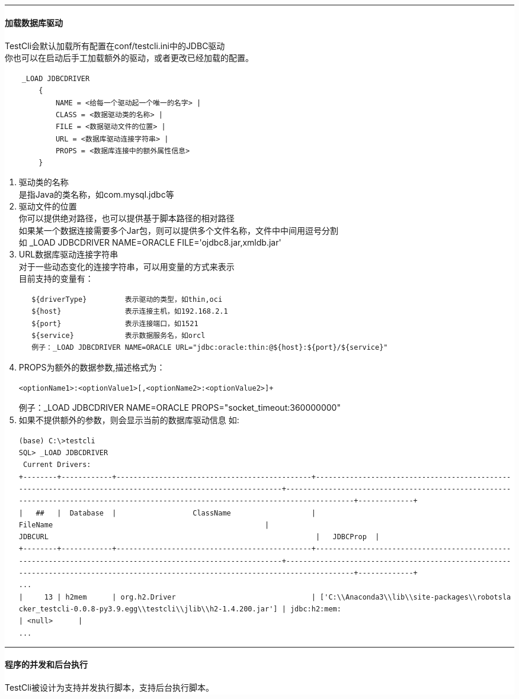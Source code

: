 ***
#### 加载数据库驱动
TestCli会默认加载所有配置在conf/testcli.ini中的JDBC驱动  
你也可以在启动后手工加载额外的驱动，或者更改已经加载的配置。
```
    _LOAD JDBCDRIVER
        {
            NAME = <给每一个驱动起一个唯一的名字> |
            CLASS = <数据驱动类的名称> |
            FILE = <数据驱动文件的位置> |
            URL = <数据库驱动连接字符串> |
            PROPS = <数据库连接中的额外属性信息>
        }
```
1. 驱动类的名称  
   是指Java的类名称，如com.mysql.jdbc等
2. 驱动文件的位置  
   你可以提供绝对路径，也可以提供基于脚本路径的相对路径  
   如果某一个数据连接需要多个Jar包，则可以提供多个文件名称，文件中中间用逗号分割  
   如 _LOAD JDBCDRIVER NAME=ORACLE FILE='ojdbc8.jar,xmldb.jar'  
3. URL数据库驱动连接字符串  
   对于一些动态变化的连接字符串，可以用变量的方式来表示  
   目前支持的变量有：  
    ```
       ${driverType}         表示驱动的类型，如thin,oci  
       ${host}               表示连接主机，如192.168.2.1  
       ${port}               表示连接端口，如1521  
       ${service}            表示数据服务名，如orcl  
       例子：_LOAD JDBCDRIVER NAME=ORACLE URL="jdbc:oracle:thin:@${host}:${port}/${service}"
    ```
4. PROPS为额外的数据参数,描述格式为：
    ```
   <optionName1>:<optionValue1>[,<optionName2>:<optionValue2>]+
   ```
   例子：_LOAD JDBCDRIVER NAME=ORACLE PROPS="socket_timeout:360000000"
5. 如果不提供额外的参数，则会显示当前的数据库驱动信息
   如: 
    ```
    (base) C:\>testcli
    SQL> _LOAD JDBCDRIVER
     Current Drivers:
    +--------+------------+----------------------------------------------+------------------------------------------------------------------------------------------------------------+------------------------------------------------------------------------------------------------------------------------------------+-------------+
    |   ##   |  Database  |                  ClassName                   |                                                  FileName                                                  |                                                              JDBCURL                                                               |   JDBCProp  |
    +--------+------------+----------------------------------------------+------------------------------------------------------------------------------------------------------------+------------------------------------------------------------------------------------------------------------------------------------+-------------+
    ...
    |     13 | h2mem      | org.h2.Driver                                | ['C:\\Anaconda3\\lib\\site-packages\\robotslacker_testcli-0.0.8-py3.9.egg\\testcli\\jlib\\h2-1.4.200.jar'] | jdbc:h2:mem:                                                                                                                       | <null>      |
    ...
    ```

***
#### 程序的并发和后台执行
TestCli被设计为支持并发执行脚本，支持后台执行脚本。    
   ```